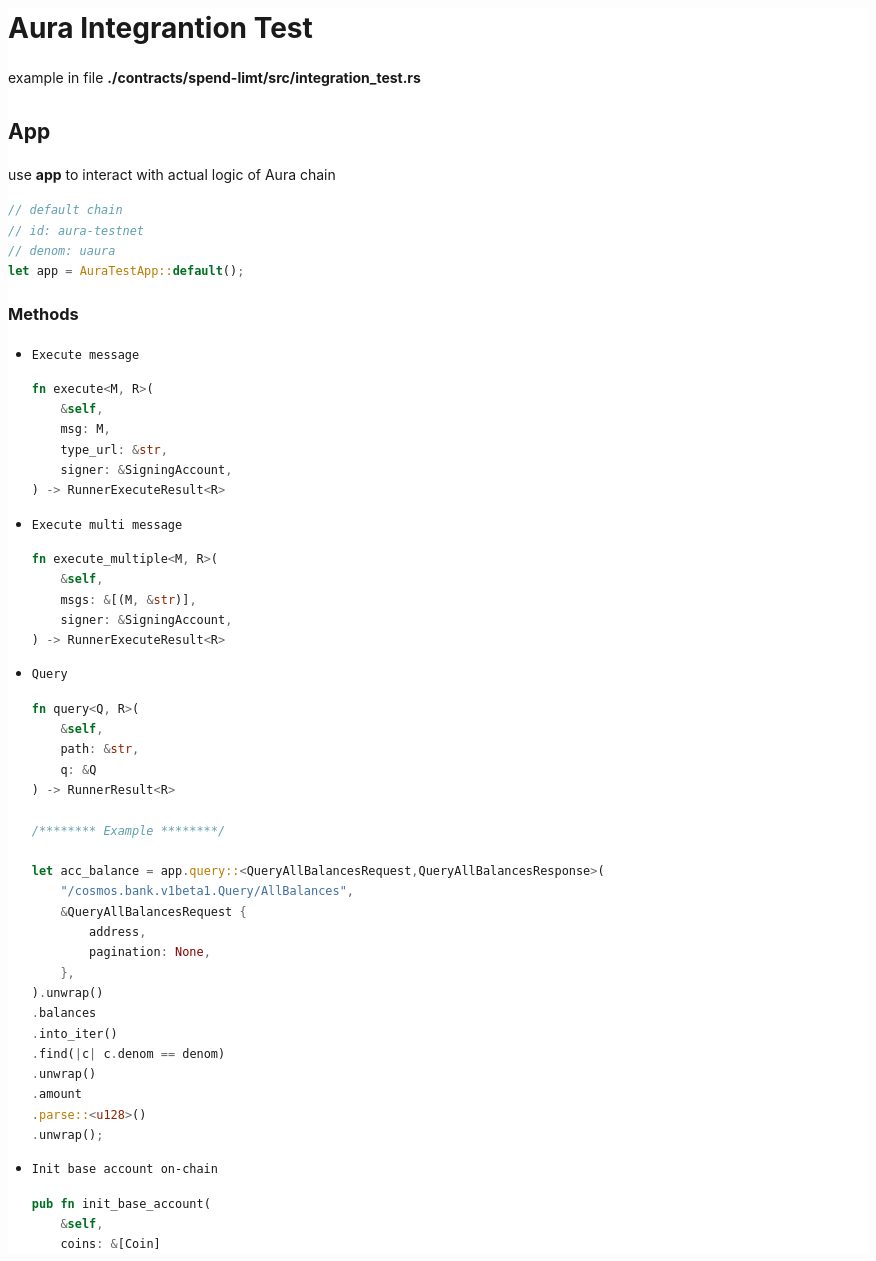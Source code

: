 # Aura Integrantion Test

example in file **./contracts/spend-limt/src/integration_test.rs**

## App

use **app** to interact with actual logic of Aura chain

```Rust
// default chain
// id: aura-testnet
// denom: uaura
let app = AuraTestApp::default();
```

### Methods

* `Execute message`
    ```Rust
    fn execute<M, R>(
        &self,
        msg: M,
        type_url: &str,
        signer: &SigningAccount,
    ) -> RunnerExecuteResult<R>
    ```
* `Execute multi message`
    ```Rust
    fn execute_multiple<M, R>(
        &self,
        msgs: &[(M, &str)],
        signer: &SigningAccount,
    ) -> RunnerExecuteResult<R>
    ```
* `Query`
    ```Rust
    fn query<Q, R>(
        &self, 
        path: &str, 
        q: &Q
    ) -> RunnerResult<R>

    /******** Example ********/

    let acc_balance = app.query::<QueryAllBalancesRequest,QueryAllBalancesResponse>(
        "/cosmos.bank.v1beta1.Query/AllBalances",
        &QueryAllBalancesRequest {
            address,
            pagination: None,
        },
    ).unwrap()
    .balances
    .into_iter()
    .find(|c| c.denom == denom)
    .unwrap()
    .amount
    .parse::<u128>()
    .unwrap();
    ```
* `Init base account on-chain`
    ```Rust
    pub fn init_base_account(
        &self, 
        coins: &[Coin]